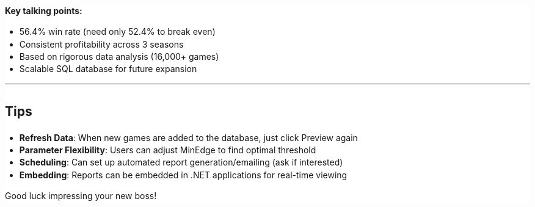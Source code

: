**Key talking points:**
- 56.4% win rate (need only 52.4% to break even)
- Consistent profitability across 3 seasons
- Based on rigorous data analysis (16,000+ games)
- Scalable SQL database for future expansion

---

## Tips

- **Refresh Data**: When new games are added to the database, just click Preview again
- **Parameter Flexibility**: Users can adjust MinEdge to find optimal threshold
- **Scheduling**: Can set up automated report generation/emailing (ask if interested)
- **Embedding**: Reports can be embedded in .NET applications for real-time viewing

Good luck impressing your new boss!
